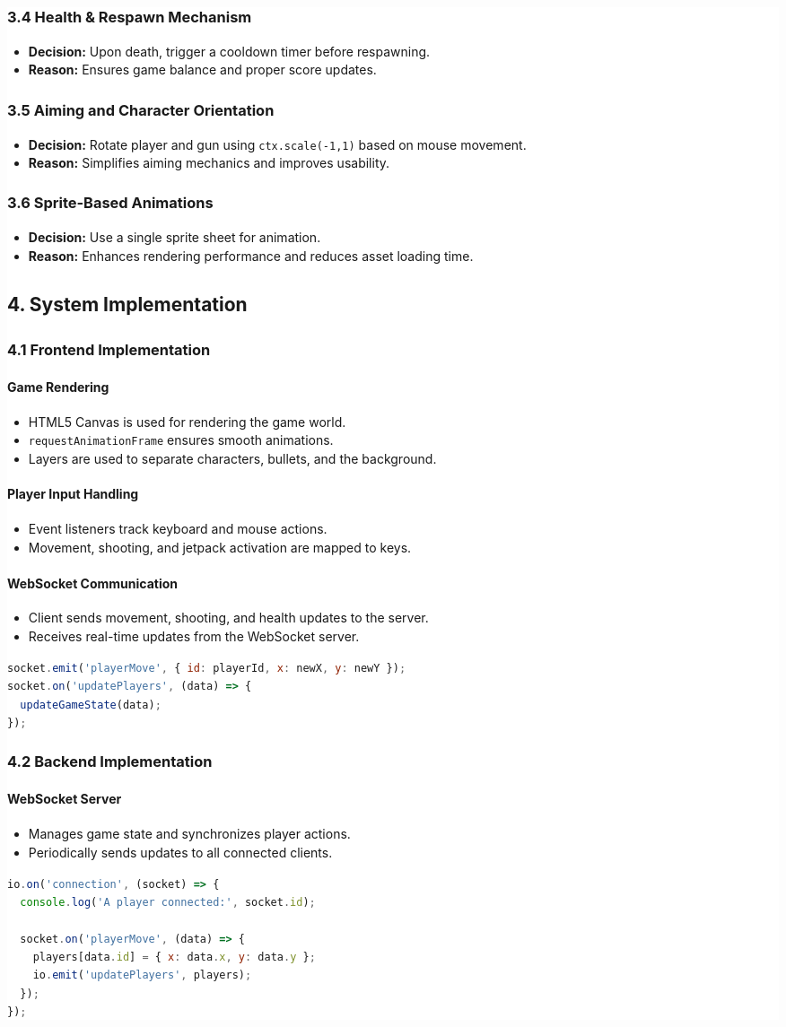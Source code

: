 ### **3.4 Health & Respawn Mechanism**

- **Decision:** Upon death, trigger a cooldown timer before respawning.
- **Reason:** Ensures game balance and proper score updates.

### **3.5 Aiming and Character Orientation**

- **Decision:** Rotate player and gun using `ctx.scale(-1,1)` based on mouse movement.
- **Reason:** Simplifies aiming mechanics and improves usability.

### **3.6 Sprite-Based Animations**

- **Decision:** Use a single sprite sheet for animation.
- **Reason:** Enhances rendering performance and reduces asset loading time.

## **4. System Implementation**

### **4.1 Frontend Implementation**

#### **Game Rendering**

- HTML5 Canvas is used for rendering the game world.
- `requestAnimationFrame` ensures smooth animations.
- Layers are used to separate characters, bullets, and the background.

#### **Player Input Handling**

- Event listeners track keyboard and mouse actions.
- Movement, shooting, and jetpack activation are mapped to keys.

#### **WebSocket Communication**

- Client sends movement, shooting, and health updates to the server.
- Receives real-time updates from the WebSocket server.

```javascript
socket.emit('playerMove', { id: playerId, x: newX, y: newY });
socket.on('updatePlayers', (data) => {
  updateGameState(data);
});
```

### **4.2 Backend Implementation**

#### **WebSocket Server**

- Manages game state and synchronizes player actions.
- Periodically sends updates to all connected clients.

```javascript
io.on('connection', (socket) => {
  console.log('A player connected:', socket.id);
  
  socket.on('playerMove', (data) => {
    players[data.id] = { x: data.x, y: data.y };
    io.emit('updatePlayers', players);
  });
});
```
